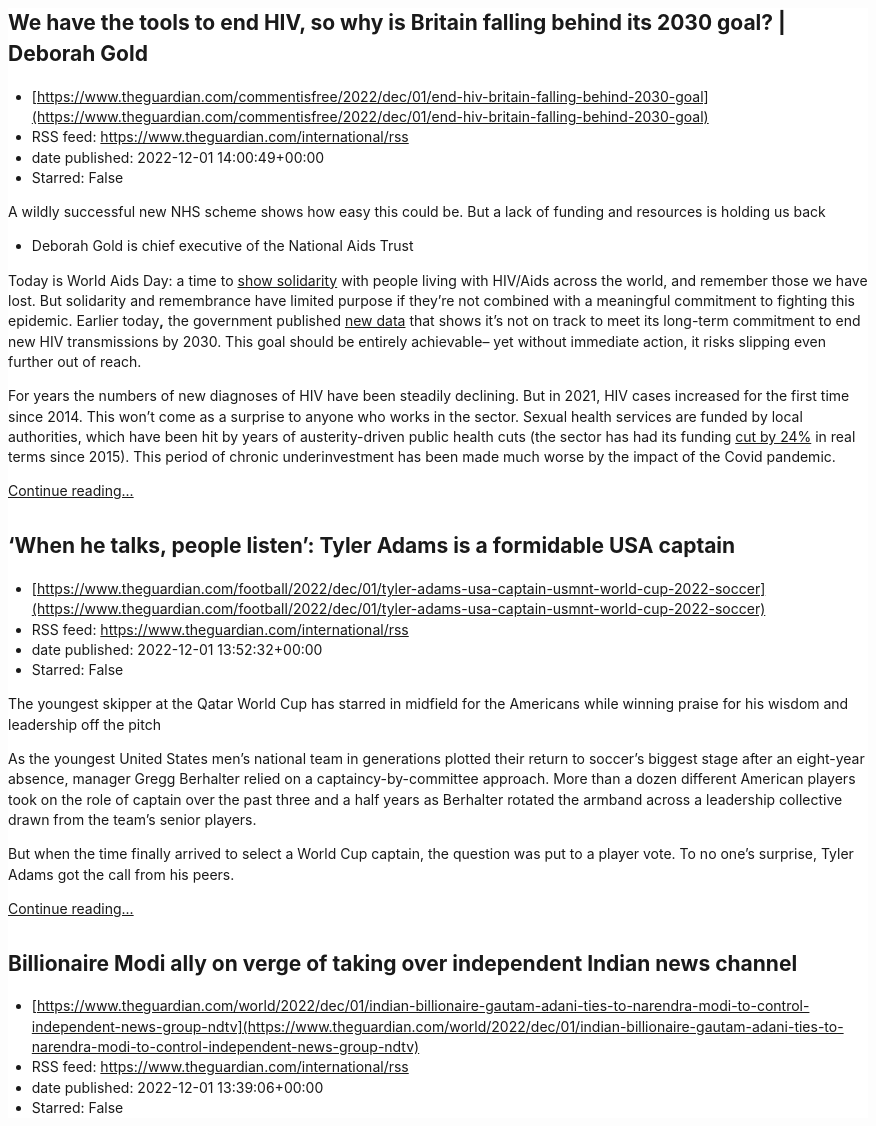 ## We have the tools to end HIV, so why is Britain falling behind its 2030 goal? | Deborah Gold
 - [https://www.theguardian.com/commentisfree/2022/dec/01/end-hiv-britain-falling-behind-2030-goal](https://www.theguardian.com/commentisfree/2022/dec/01/end-hiv-britain-falling-behind-2030-goal)
 - RSS feed: https://www.theguardian.com/international/rss
 - date published: 2022-12-01 14:00:49+00:00
 - Starred: False

<p>A wildly successful new NHS scheme shows how easy this could be. But a lack of funding and resources is holding us back</p><ul><li>Deborah Gold is chief executive of the National Aids Trust</li></ul><p>Today is World Aids Day: a time to <a href="https://www.bbc.co.uk/news/av/uk-england-london-59482617">show solidarity</a> with people living with HIV/Aids across the world, and remember those we have lost. But solidarity and remembrance have limited purpose if they’re not combined with a meaningful commitment to fighting this epidemic. Earlier today<strong>,</strong> the government published <a href="https://www.gov.uk/government/publications/hiv-monitoring-and-evaluation-framework.">new data</a> that shows it’s not on track to meet its long-term commitment to end new HIV transmissions by 2030. This goal should be entirely achievable– yet without immediate action, it risks slipping even further out of reach.</p><p>For years the numbers of new diagnoses of HIV have been steadily declining. But in 2021, HIV cases increased for the first time since 2014. This won’t come as a surprise to anyone who works in the sector. Sexual health services are funded by local authorities, which have been hit by years of austerity-driven public health cuts (the sector has had its funding <a href="https://www.health.org.uk/news-and-comment/charts-and-infographics/public-health-grant-what-it-is-and-why-greater-investment-is-needed">cut by 24%</a> in real terms since 2015). This period of chronic underinvestment has been made much worse by the impact of the Covid pandemic.</p> <a href="https://www.theguardian.com/commentisfree/2022/dec/01/end-hiv-britain-falling-behind-2030-goal">Continue reading...</a>

## ‘When he talks, people listen’: Tyler Adams is a formidable USA captain
 - [https://www.theguardian.com/football/2022/dec/01/tyler-adams-usa-captain-usmnt-world-cup-2022-soccer](https://www.theguardian.com/football/2022/dec/01/tyler-adams-usa-captain-usmnt-world-cup-2022-soccer)
 - RSS feed: https://www.theguardian.com/international/rss
 - date published: 2022-12-01 13:52:32+00:00
 - Starred: False

<p>The youngest skipper at the Qatar World Cup has starred in midfield for the Americans while winning praise for his wisdom and leadership off the pitch</p><p>As the youngest United States men’s national team in generations plotted their return to soccer’s biggest stage after an eight-year absence, manager Gregg Berhalter relied on a captaincy-by-committee approach. More than a dozen different American players took on the role of captain over the past three and a half years as Berhalter rotated the armband across a leadership collective drawn from the team’s senior players.</p><p>But when the time finally arrived to select a World Cup captain, the question was put to a player vote. To no one’s surprise, Tyler Adams got the call from his peers.</p> <a href="https://www.theguardian.com/football/2022/dec/01/tyler-adams-usa-captain-usmnt-world-cup-2022-soccer">Continue reading...</a>

## Billionaire Modi ally on verge of taking over independent Indian news channel
 - [https://www.theguardian.com/world/2022/dec/01/indian-billionaire-gautam-adani-ties-to-narendra-modi-to-control-independent-news-group-ndtv](https://www.theguardian.com/world/2022/dec/01/indian-billionaire-gautam-adani-ties-to-narendra-modi-to-control-independent-news-group-ndtv)
 - RSS feed: https://www.theguardian.com/international/rss
 - date published: 2022-12-01 13:39:06+00:00
 - Starred: False
